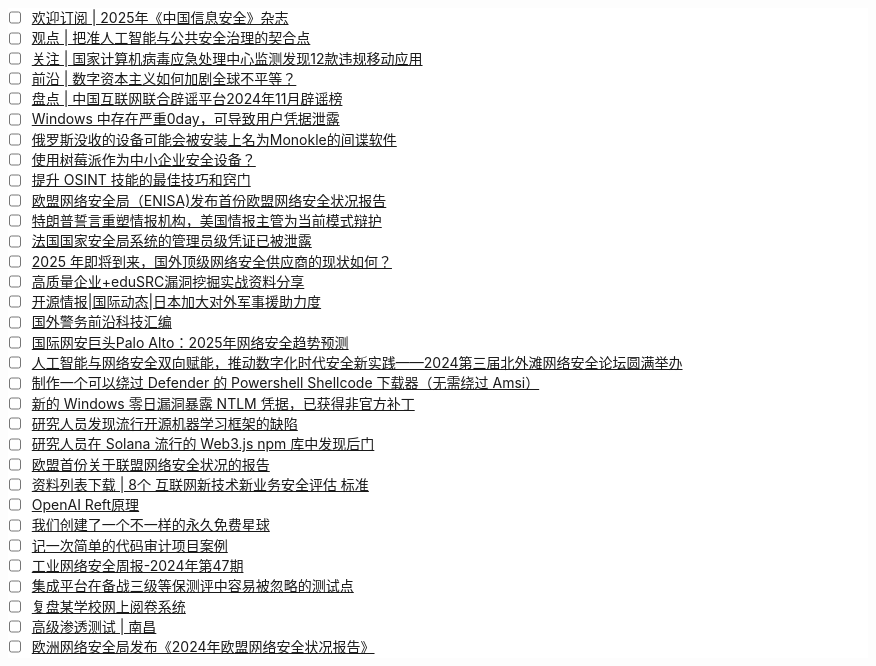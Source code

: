   - [ ] [欢迎订阅 | 2025年《中国信息安全》杂志](https://mp.weixin.qq.com/s?__biz=MzA5MzE5MDAzOA==&mid=2664231649&idx=2&sn=5e77054b762ba49b5d92111f5dd5491e)
  - [ ] [观点 | 把准人工智能与公共安全治理的契合点](https://mp.weixin.qq.com/s?__biz=MzA5MzE5MDAzOA==&mid=2664231649&idx=3&sn=73e77c22229b97646e233a71a9e306a8)
  - [ ] [关注 | 国家计算机病毒应急处理中心监测发现12款违规移动应用](https://mp.weixin.qq.com/s?__biz=MzA5MzE5MDAzOA==&mid=2664231649&idx=4&sn=6a73822d2f1f0fbb4bcdacf91e63860f)
  - [ ] [前沿 | 数字资本主义如何加剧全球不平等？](https://mp.weixin.qq.com/s?__biz=MzA5MzE5MDAzOA==&mid=2664231649&idx=5&sn=f7c0c73b21f89541bc3d0e90439681ed)
  - [ ] [盘点 | 中国互联网联合辟谣平台2024年11月辟谣榜](https://mp.weixin.qq.com/s?__biz=MzA5MzE5MDAzOA==&mid=2664231649&idx=6&sn=de9e641a21b56254e7712d2173d22d8d)
  - [ ] [Windows 中存在严重0day，可导致用户凭据泄露](https://mp.weixin.qq.com/s?__biz=MzkzNDIzNDUxOQ==&mid=2247492906&idx=1&sn=bcccbff213bc1e74461cb25625f86307)
  - [ ] [俄罗斯没收的设备可能会被安装上名为Monokle的间谍软件](https://mp.weixin.qq.com/s?__biz=MzkzNDIzNDUxOQ==&mid=2247492906&idx=2&sn=6559a0991997dea9d3d5fca700ad73ae)
  - [ ] [使用树莓派作为中小企业安全设备？](https://mp.weixin.qq.com/s?__biz=MzkzNDIzNDUxOQ==&mid=2247492906&idx=3&sn=e06858fe072eb0e15d5401eb4136dd92)
  - [ ] [提升 OSINT 技能的最佳技巧和窍门](https://mp.weixin.qq.com/s?__biz=MzkzNDIzNDUxOQ==&mid=2247492906&idx=4&sn=0870fcac1187e4d1ea18c3f2b8036898)
  - [ ] [欧盟网络安全局（ENISA)发布首份欧盟网络安全状况报告](https://mp.weixin.qq.com/s?__biz=MzkzNDIzNDUxOQ==&mid=2247492906&idx=5&sn=534af874d37275d8344554ab4c4db611)
  - [ ] [特朗普誓言重塑情报机构，美国情报主管为当前模式辩护](https://mp.weixin.qq.com/s?__biz=MzkzNDIzNDUxOQ==&mid=2247492906&idx=6&sn=38dab12668d4cd9504ecc3f540ebbfc1)
  - [ ] [法国国家安全局系统的管理员级凭证已被泄露](https://mp.weixin.qq.com/s?__biz=MzkzNDIzNDUxOQ==&mid=2247492906&idx=7&sn=46fc1c352d592b6ee575d370d99f3aff)
  - [ ] [2025 年即将到来，国外顶级网络安全供应商的现状如何？](https://mp.weixin.qq.com/s?__biz=MzkzNDIzNDUxOQ==&mid=2247492906&idx=8&sn=f3d2138f23948ba67997dea712cf918f)
  - [ ] [高质量企业+eduSRC漏洞挖掘实战资料分享](https://mp.weixin.qq.com/s?__biz=Mzg4MTkwMTI5Mw==&mid=2247487942&idx=1&sn=15aa489d022ced042139dc1381fcafd4)
  - [ ] [开源情报|国际动态|日本加大对外军事援助力度](https://mp.weixin.qq.com/s?__biz=Mzg2NTcyNjU4Nw==&mid=2247485731&idx=1&sn=ba663e8ccb2a7d544ce2ba6c089ae98b)
  - [ ] [国外警务前沿科技汇编](https://mp.weixin.qq.com/s?__biz=MzkwMTQyODI4Ng==&mid=2247495127&idx=1&sn=b7ebd4596783399efcd6f3423cb6799d)
  - [ ] [国际网安巨头Palo Alto：2025年网络安全趋势预测](https://mp.weixin.qq.com/s?__biz=MzkwMTQyODI4Ng==&mid=2247495127&idx=2&sn=707dbe75d5f00c7f03375cb6fc8f8ffa)
  - [ ] [人工智能与网络安全双向赋能，推动数字化时代安全新实践——2024第三届北外滩网络安全论坛圆满举办](https://mp.weixin.qq.com/s?__biz=MzkwMTQyODI4Ng==&mid=2247495127&idx=3&sn=b59f9e1c6e8859881826417cd99e0474)
  - [ ] [制作一个可以绕过 Defender 的 Powershell Shellcode 下载器（无需绕过 Amsi）](https://mp.weixin.qq.com/s?__biz=MzAxMjYyMzkwOA==&mid=2247525456&idx=1&sn=1ff51ea83820483d2912dc91da0c103e)
  - [ ] [新的 Windows 零日漏洞暴露 NTLM 凭据，已获得非官方补丁](https://mp.weixin.qq.com/s?__biz=MzAxMjYyMzkwOA==&mid=2247525456&idx=2&sn=36ccd1ade2da7b7093c538a25b09dc4a)
  - [ ] [研究人员发现流行开源机器学习框架的缺陷](https://mp.weixin.qq.com/s?__biz=MzAxMjYyMzkwOA==&mid=2247525456&idx=3&sn=9a4f3818022414c07e95bd6c9e24b286)
  - [ ] [研究人员在 Solana 流行的 Web3.js npm 库中发现后门](https://mp.weixin.qq.com/s?__biz=MzAxMjYyMzkwOA==&mid=2247525456&idx=4&sn=8cd3078a9e7d7d7ef48a07f74c9f2cea)
  - [ ] [欧盟首份关于联盟网络安全状况的报告](https://mp.weixin.qq.com/s?__biz=MzA5MzU5MzQzMA==&mid=2652113060&idx=1&sn=5b3bc9aafbad15661db403ba8b84eb87)
  - [ ] [资料列表下载 | 8个 互联网新技术新业务安全评估 标准](https://mp.weixin.qq.com/s?__biz=MjM5OTk4MDE2MA==&mid=2655261385&idx=1&sn=8d837d8f8cf61961ff056b1c189c3f96)
  - [ ] [OpenAI Reft原理](https://mp.weixin.qq.com/s?__biz=MzA4NzA5OTYzNw==&mid=2247484509&idx=1&sn=95296a0075e98ff1f032770686b0273a)
  - [ ] [我们创建了一个不一样的永久免费星球](https://mp.weixin.qq.com/s?__biz=MzU5OTMxNjkxMA==&mid=2247488117&idx=1&sn=de704fb745b4bb0a89b9f733dea1f85d)
  - [ ] [记一次简单的代码审计项目案例](https://mp.weixin.qq.com/s?__biz=MzkyOTUxMzk2NQ==&mid=2247485642&idx=1&sn=afcc7c4a8330cefeed2195326b87685f)
  - [ ] [工业网络安全周报-2024年第47期](https://mp.weixin.qq.com/s?__biz=MzU3ODQ4NjA3Mg==&mid=2247562884&idx=1&sn=e8248c41107cd2946c1a99e47946b5be)
  - [ ] [集成平台在备战三级等保测评中容易被忽略的测试点](https://mp.weixin.qq.com/s?__biz=Mzg3MTU1MTIzMQ==&mid=2247495326&idx=1&sn=9f7e9281880d8288f9b4593ac9fabdc4)
  - [ ] [复盘某学校网上阅卷系统](https://mp.weixin.qq.com/s?__biz=MzUyODkwNDIyMg==&mid=2247545711&idx=1&sn=c8343100e207fcdf0f18f5cc33c96d87)
  - [ ] [高级渗透测试 | 南昌](https://mp.weixin.qq.com/s?__biz=MzUyODkwNDIyMg==&mid=2247545711&idx=2&sn=2816e78bedaf9d7391d3650d2ea555ef)
  - [ ] [欧洲网络安全局发布《2024年欧盟网络安全状况报告》](https://mp.weixin.qq.com/s?__biz=MzUzODYyMDIzNw==&mid=2247515648&idx=1&sn=8f8d5dfae128f68df872f9889b222752)